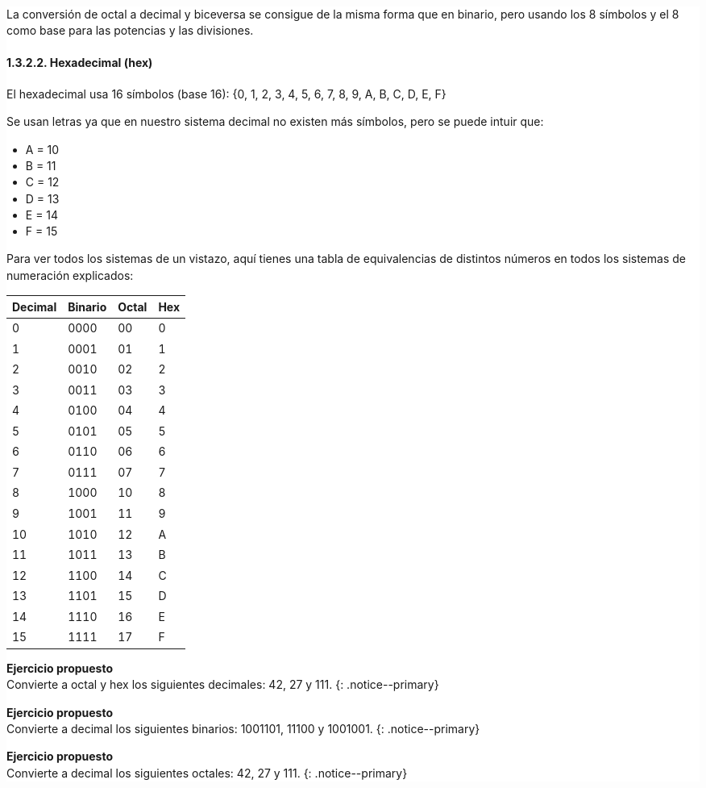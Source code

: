 La conversión de octal a decimal y biceversa se consigue de la misma forma que en binario, pero usando los 8 símbolos y el 8 como base para las potencias y las divisiones.

#### 1.3.2.2. Hexadecimal (hex)
El hexadecimal usa 16 símbolos (base 16): {0, 1, 2, 3, 4, 5, 6, 7, 8, 9, A, B, C, D, E, F}

Se usan letras ya que en nuestro sistema decimal no existen más símbolos, pero se puede intuir que:
- A = 10
- B = 11
- C = 12
- D = 13
- E = 14
- F = 15

Para ver todos los sistemas de un vistazo, aquí tienes una tabla de equivalencias de distintos números en todos los sistemas de numeración explicados:

| Decimal | Binario | Octal | Hex |
| ----    | ---- | ---- | ---- |
| 0 | 0000 | 00 | 0 |
| 1 | 0001 | 01 | 1 |
| 2 | 0010 | 02 | 2 |
| 3 | 0011 | 03 | 3 |
| 4 | 0100 | 04 | 4 |
| 5 | 0101 | 05 | 5 |
| 6 | 0110 | 06 | 6 |
| 7 | 0111 | 07 | 7 |
| 8 | 1000 | 10 | 8 |
| 9 | 1001 | 11 | 9 |
| 10 | 1010 | 12 | A |
| 11 | 1011 | 13 | B |
| 12 | 1100 | 14 | C |
| 13 | 1101 | 15 | D |
| 14 | 1110 | 16 | E |
| 15 | 1111 | 17 | F |

**Ejercicio propuesto**<br> Convierte a octal y hex los siguientes decimales: 42, 27 y 111.
{: .notice--primary}

**Ejercicio propuesto**<br> Convierte a decimal los siguientes binarios: 1001101, 11100 y 1001001.
{: .notice--primary}

**Ejercicio propuesto**<br> Convierte a decimal los siguientes octales: 42, 27 y 111.
{: .notice--primary}
